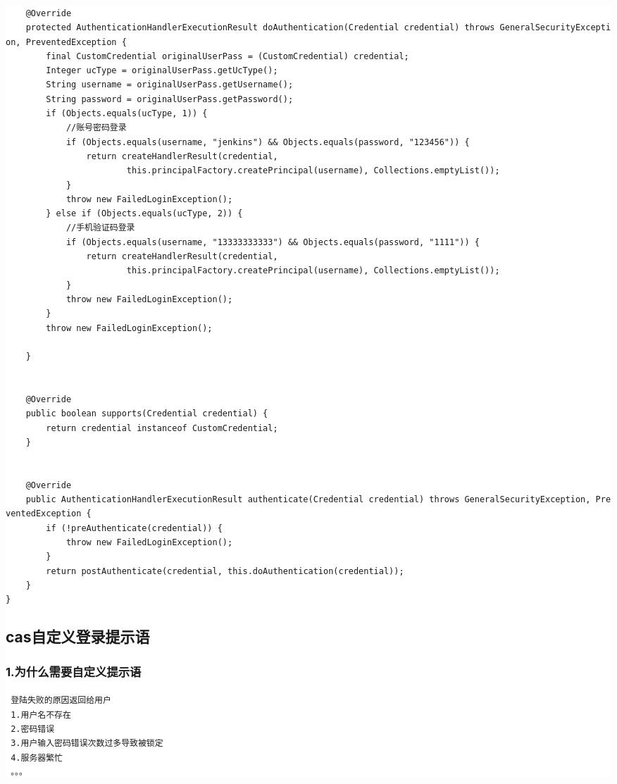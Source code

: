 ```
    @Override
    protected AuthenticationHandlerExecutionResult doAuthentication(Credential credential) throws GeneralSecurityException, PreventedException {
        final CustomCredential originalUserPass = (CustomCredential) credential;
        Integer ucType = originalUserPass.getUcType();
        String username = originalUserPass.getUsername();
        String password = originalUserPass.getPassword();
        if (Objects.equals(ucType, 1)) {
            //账号密码登录
            if (Objects.equals(username, "jenkins") && Objects.equals(password, "123456")) {
                return createHandlerResult(credential,
                        this.principalFactory.createPrincipal(username), Collections.emptyList());
            }
            throw new FailedLoginException();
        } else if (Objects.equals(ucType, 2)) {
            //手机验证码登录
            if (Objects.equals(username, "13333333333") && Objects.equals(password, "1111")) {
                return createHandlerResult(credential,
                        this.principalFactory.createPrincipal(username), Collections.emptyList());
            }
            throw new FailedLoginException();
        }
        throw new FailedLoginException();

    }


    @Override
    public boolean supports(Credential credential) {
        return credential instanceof CustomCredential;
    }


    @Override
    public AuthenticationHandlerExecutionResult authenticate(Credential credential) throws GeneralSecurityException, PreventedException {
        if (!preAuthenticate(credential)) {
            throw new FailedLoginException();
        }
        return postAuthenticate(credential, this.doAuthentication(credential));
    }
}
```

## cas自定义登录提示语

### 1.为什么需要自定义提示语

```
 登陆失败的原因返回给用户
 1.用户名不存在
 2.密码错误
 3.用户输入密码错误次数过多导致被锁定
 4.服务器繁忙
 。。。
```
